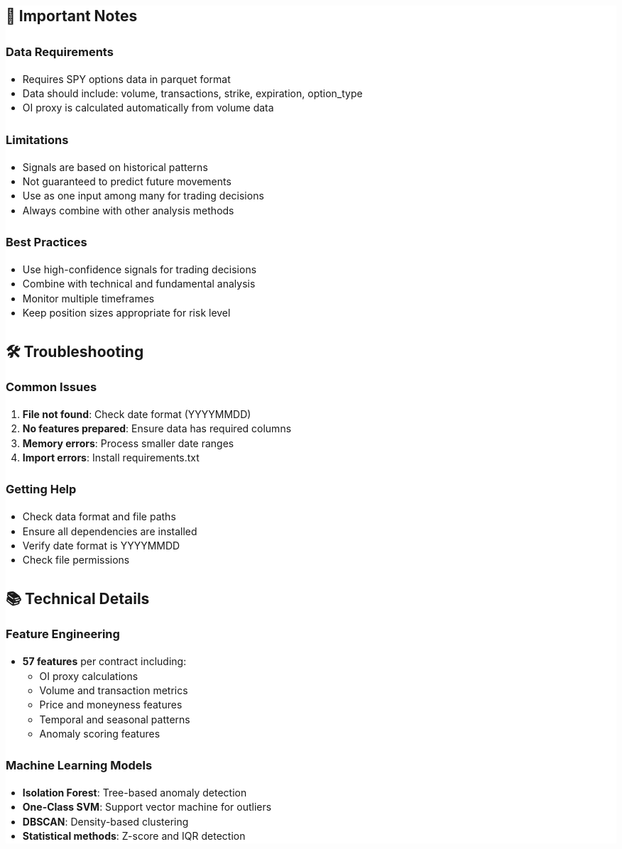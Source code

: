 ## 🚨 Important Notes

### **Data Requirements**
- Requires SPY options data in parquet format
- Data should include: volume, transactions, strike, expiration, option_type
- OI proxy is calculated automatically from volume data

### **Limitations**
- Signals are based on historical patterns
- Not guaranteed to predict future movements
- Use as one input among many for trading decisions
- Always combine with other analysis methods

### **Best Practices**
- Use high-confidence signals for trading decisions
- Combine with technical and fundamental analysis
- Monitor multiple timeframes
- Keep position sizes appropriate for risk level

## 🛠️ Troubleshooting

### **Common Issues**
1. **File not found**: Check date format (YYYYMMDD)
2. **No features prepared**: Ensure data has required columns
3. **Memory errors**: Process smaller date ranges
4. **Import errors**: Install requirements.txt

### **Getting Help**
- Check data format and file paths
- Ensure all dependencies are installed
- Verify date format is YYYYMMDD
- Check file permissions

## 📚 Technical Details

### **Feature Engineering**
- **57 features** per contract including:
  - OI proxy calculations
  - Volume and transaction metrics
  - Price and moneyness features
  - Temporal and seasonal patterns
  - Anomaly scoring features

### **Machine Learning Models**
- **Isolation Forest**: Tree-based anomaly detection
- **One-Class SVM**: Support vector machine for outliers
- **DBSCAN**: Density-based clustering
- **Statistical methods**: Z-score and IQR detection
